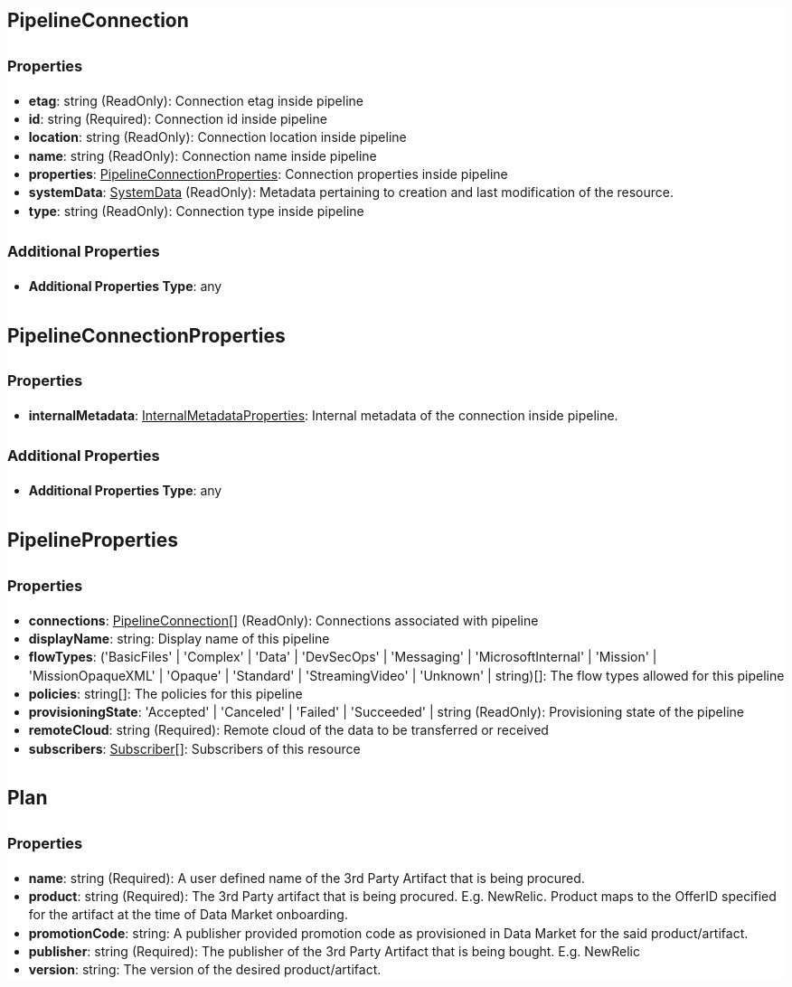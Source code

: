 ## PipelineConnection
### Properties
* **etag**: string (ReadOnly): Connection etag inside pipeline
* **id**: string (Required): Connection id inside pipeline
* **location**: string (ReadOnly): Connection location inside pipeline
* **name**: string (ReadOnly): Connection name inside pipeline
* **properties**: [PipelineConnectionProperties](#pipelineconnectionproperties): Connection properties inside pipeline
* **systemData**: [SystemData](#systemdata) (ReadOnly): Metadata pertaining to creation and last modification of the resource.
* **type**: string (ReadOnly): Connection type inside pipeline
### Additional Properties
* **Additional Properties Type**: any

## PipelineConnectionProperties
### Properties
* **internalMetadata**: [InternalMetadataProperties](#internalmetadataproperties): Internal metadata of the connection inside pipeline.
### Additional Properties
* **Additional Properties Type**: any

## PipelineProperties
### Properties
* **connections**: [PipelineConnection](#pipelineconnection)[] (ReadOnly): Connections associated with pipeline
* **displayName**: string: Display name of this pipeline
* **flowTypes**: ('BasicFiles' | 'Complex' | 'Data' | 'DevSecOps' | 'Messaging' | 'MicrosoftInternal' | 'Mission' | 'MissionOpaqueXML' | 'Opaque' | 'Standard' | 'StreamingVideo' | 'Unknown' | string)[]: The flow types allowed for this pipeline
* **policies**: string[]: The policies for this pipeline
* **provisioningState**: 'Accepted' | 'Canceled' | 'Failed' | 'Succeeded' | string (ReadOnly): Provisioning state of the pipeline
* **remoteCloud**: string (Required): Remote cloud of the data to be transferred or received
* **subscribers**: [Subscriber](#subscriber)[]: Subscribers of this resource

## Plan
### Properties
* **name**: string (Required): A user defined name of the 3rd Party Artifact that is being procured.
* **product**: string (Required): The 3rd Party artifact that is being procured. E.g. NewRelic. Product maps to the OfferID specified for the artifact at the time of Data Market onboarding.
* **promotionCode**: string: A publisher provided promotion code as provisioned in Data Market for the said product/artifact.
* **publisher**: string (Required): The publisher of the 3rd Party Artifact that is being bought. E.g. NewRelic
* **version**: string: The version of the desired product/artifact.
